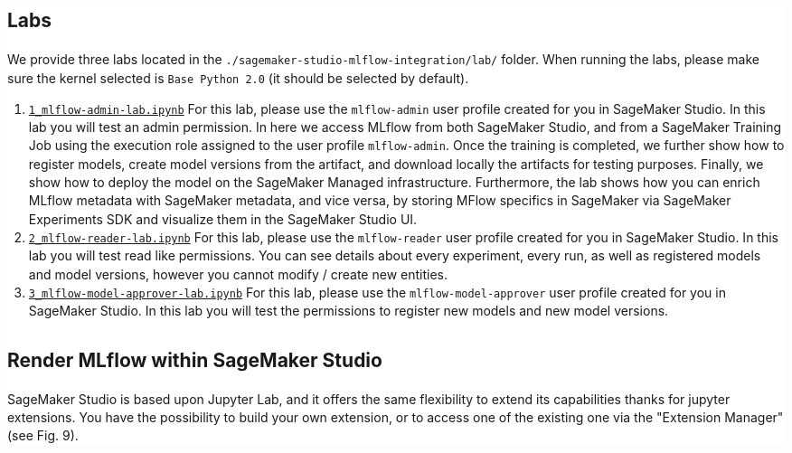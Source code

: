 ## Labs
We provide three labs located in the `./sagemaker-studio-mlflow-integration/lab/` folder.
When running the labs, please make sure the kernel selected is `Base Python 2.0` (it should be selected by default).
1. [`1_mlflow-admin-lab.ipynb`](./lab/1_mlflow-admin-lab.ipybn) For this lab, please use the `mlflow-admin` user profile created for you in SageMaker Studio. In this lab you will test an admin permission. In here we access MLflow from both SageMaker Studio, and from a SageMaker Training Job using the execution role assigned to the user profile `mlflow-admin`. Once the training is completed, we further show how to register models, create model versions from the artifact, and download locally the artifacts for testing purposes. Finally, we show how to deploy the model on the SageMaker Managed infrastructure. Furthermore, the lab shows how you can enrich MLflow metadata with SageMaker metadata, and vice versa, by storing MFlow specifics in SageMaker via SageMaker Experiments SDK and visualize them in the SageMaker Studio UI.
2. [`2_mlflow-reader-lab.ipynb`](./lab/2_mlflow-reader-lab.ipybn) For this lab, please use the `mlflow-reader` user profile created for you in SageMaker Studio. In this lab you will test read like permissions. You can see details about every experiment, every run, as well as registered models and model versions, however you cannot modify / create new entities.
3. [`3_mlflow-model-approver-lab.ipynb`](./lab/3_mlflow-model-approver-lab.ipybn) For this lab, please use the `mlflow-model-approver` user profile created for you in SageMaker Studio. In this lab you will test the permissions to register new models and new model versions.

## Render MLflow within SageMaker Studio

SageMaker Studio is based upon Jupyter Lab, and it offers the same flexibility to extend its capabilities thanks for jupyter extensions.
You have the possibility to build your own extension, or to access one of the existing one via the "Extension Manager" (see Fig. 9).
